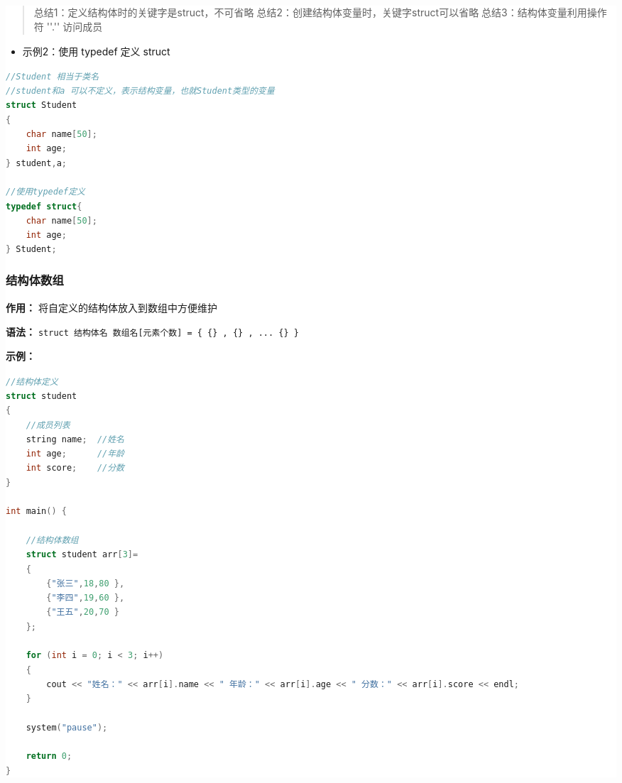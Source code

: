```cpp
```

> 总结1：定义结构体时的关键字是struct，不可省略
> 总结2：创建结构体变量时，关键字struct可以省略
> 总结3：结构体变量利用操作符 ''.'' 访问成员

- 示例2：使用 typedef 定义 struct

```c
//Student 相当于类名
//student和a 可以不定义，表示结构变量，也就Student类型的变量
struct Student
{
	char name[50];
	int age;
} student,a;

//使用typedef定义
typedef struct{
    char name[50];
    int age;
} Student;
```

### 结构体数组

**作用：** 将自定义的结构体放入到数组中方便维护

**语法：** `struct 结构体名 数组名[元素个数] = { {} , {} , ... {} }`

**示例：**

```cpp
//结构体定义
struct student
{
	//成员列表
	string name;  //姓名
	int age;      //年龄
	int score;    //分数
}

int main() {
	
	//结构体数组
	struct student arr[3]=
	{
		{"张三",18,80 },
		{"李四",19,60 },
		{"王五",20,70 }
	};

	for (int i = 0; i < 3; i++)
	{
		cout << "姓名：" << arr[i].name << " 年龄：" << arr[i].age << " 分数：" << arr[i].score << endl;
	}

	system("pause");

	return 0;
}
```
